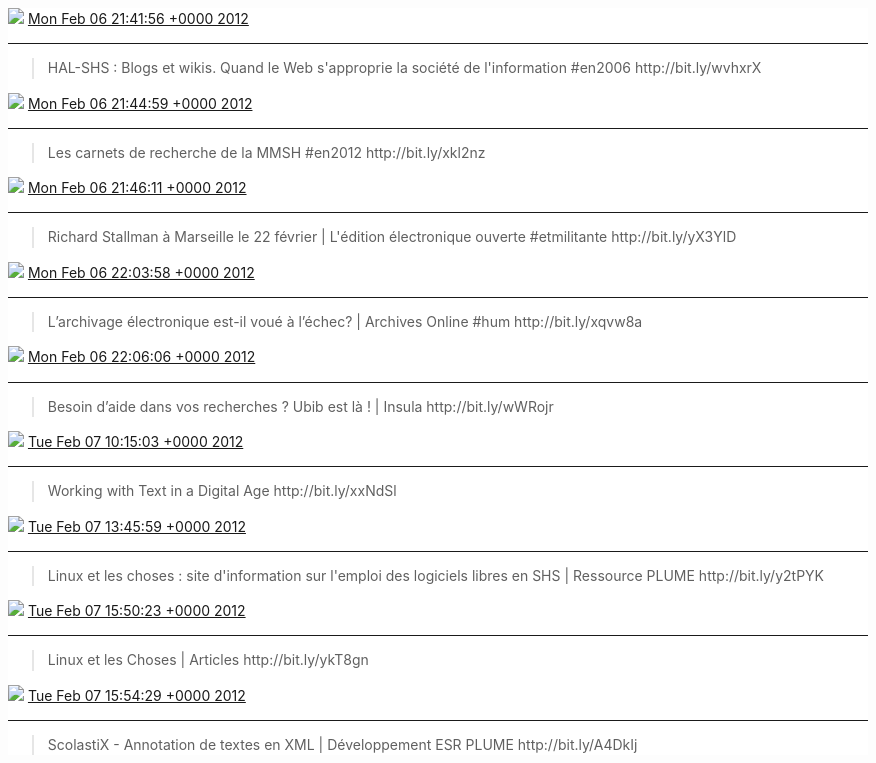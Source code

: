 <img src="../../media/tweet.ico" width="12" /> [Mon Feb 06 21:41:56 +0000 2012](https://twitter.com/regisrob/status/166637775779663872)

----

> HAL\-SHS : Blogs et wikis\. Quand le Web s'approprie la société de l'information \#en2006 http://bit\.ly/wvhxrX

<img src="../../media/tweet.ico" width="12" /> [Mon Feb 06 21:44:59 +0000 2012](https://twitter.com/regisrob/status/166638544759164928)

----

> Les carnets de recherche de la MMSH \#en2012 http://bit\.ly/xkl2nz

<img src="../../media/tweet.ico" width="12" /> [Mon Feb 06 21:46:11 +0000 2012](https://twitter.com/regisrob/status/166638847290118144)

----

> Richard Stallman à Marseille le 22 février \| L'édition électronique ouverte \#etmilitante http://bit\.ly/yX3YlD

<img src="../../media/tweet.ico" width="12" /> [Mon Feb 06 22:03:58 +0000 2012](https://twitter.com/regisrob/status/166643321014456320)

----

> L’archivage électronique est\-il voué à l’échec? \| Archives Online \#hum http://bit\.ly/xqvw8a

<img src="../../media/tweet.ico" width="12" /> [Mon Feb 06 22:06:06 +0000 2012](https://twitter.com/regisrob/status/166643856333475840)

----

> Besoin d’aide dans vos recherches ? Ubib est là \! \| Insula http://bit\.ly/wWRojr

<img src="../../media/tweet.ico" width="12" /> [Tue Feb 07 10:15:03 +0000 2012](https://twitter.com/regisrob/status/166827304239108096)

----

> Working with Text in a Digital Age http://bit\.ly/xxNdSl

<img src="../../media/tweet.ico" width="12" /> [Tue Feb 07 13:45:59 +0000 2012](https://twitter.com/regisrob/status/166880388214566912)

----

> Linux et les choses : site d'information sur l'emploi des logiciels libres en SHS \| Ressource PLUME http://bit\.ly/y2tPYK

<img src="../../media/tweet.ico" width="12" /> [Tue Feb 07 15:50:23 +0000 2012](https://twitter.com/regisrob/status/166911695279755264)

----

> Linux et les Choses \| Articles http://bit\.ly/ykT8gn

<img src="../../media/tweet.ico" width="12" /> [Tue Feb 07 15:54:29 +0000 2012](https://twitter.com/regisrob/status/166912724545187840)

----

> ScolastiX \- Annotation de textes en XML \| Développement ESR PLUME http://bit\.ly/A4DkIj
